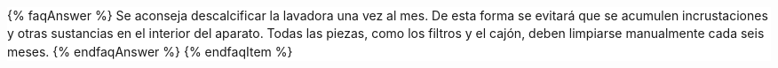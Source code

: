 {% faqAnswer %}
Se aconseja descalcificar la lavadora una vez al mes. De esta forma se evitará que se acumulen incrustaciones y otras sustancias en el interior del aparato. Todas las piezas, como los filtros y el cajón, deben limpiarse manualmente cada seis meses.
{% endfaqAnswer %}
{% endfaqItem %}